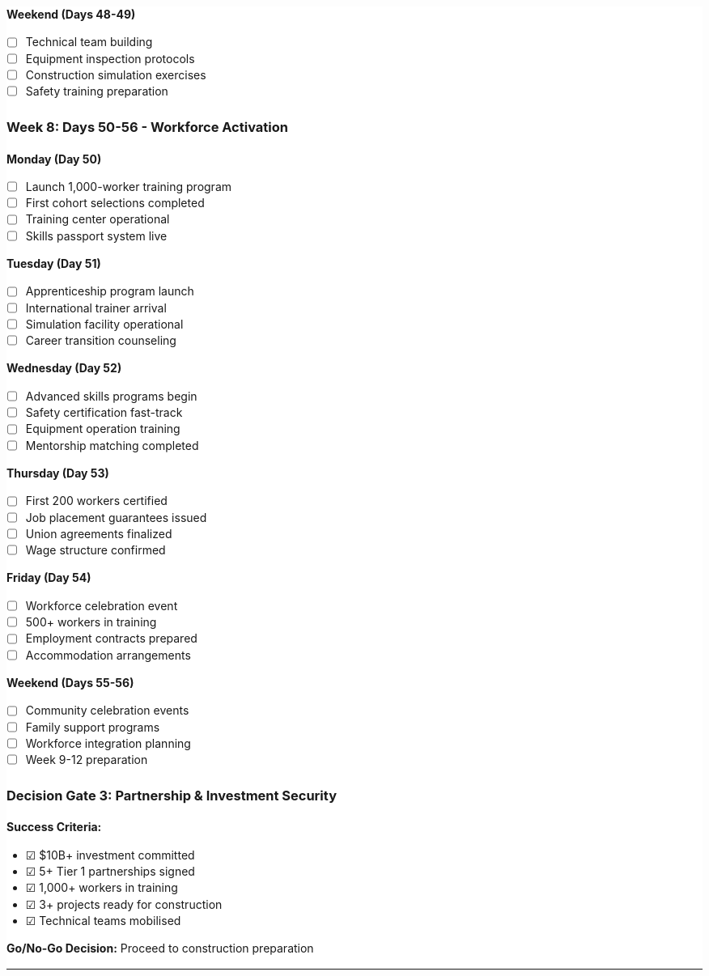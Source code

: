 **Weekend (Days 48-49)**
- [ ] Technical team building
- [ ] Equipment inspection protocols
- [ ] Construction simulation exercises
- [ ] Safety training preparation

### Week 8: Days 50-56 - Workforce Activation
**Monday (Day 50)**
- [ ] Launch 1,000-worker training program
- [ ] First cohort selections completed
- [ ] Training center operational
- [ ] Skills passport system live

**Tuesday (Day 51)**
- [ ] Apprenticeship program launch
- [ ] International trainer arrival
- [ ] Simulation facility operational
- [ ] Career transition counseling

**Wednesday (Day 52)**
- [ ] Advanced skills programs begin
- [ ] Safety certification fast-track
- [ ] Equipment operation training
- [ ] Mentorship matching completed

**Thursday (Day 53)**
- [ ] First 200 workers certified
- [ ] Job placement guarantees issued
- [ ] Union agreements finalized
- [ ] Wage structure confirmed

**Friday (Day 54)**
- [ ] Workforce celebration event
- [ ] 500+ workers in training
- [ ] Employment contracts prepared
- [ ] Accommodation arrangements

**Weekend (Days 55-56)**
- [ ] Community celebration events
- [ ] Family support programs
- [ ] Workforce integration planning
- [ ] Week 9-12 preparation

### Decision Gate 3: Partnership & Investment Security
**Success Criteria:**
- ☑ $10B+ investment committed
- ☑ 5+ Tier 1 partnerships signed
- ☑ 1,000+ workers in training
- ☑ 3+ projects ready for construction
- ☑ Technical teams mobilised

**Go/No-Go Decision:** Proceed to construction preparation

---
